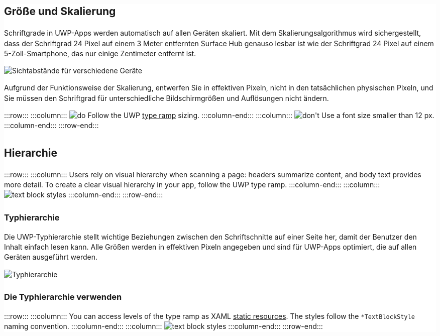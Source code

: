 ## <a name="size-and-scaling"></a>Größe und Skalierung

Schriftgrade in UWP-Apps werden automatisch auf allen Geräten skaliert. Mit dem Skalierungsalgorithmus wird sichergestellt, dass der Schriftgrad 24 Pixel auf einem 3 Meter entfernten Surface Hub genauso lesbar ist wie der Schriftgrad 24 Pixel auf einem 5-Zoll-Smartphone, das nur einige Zentimeter entfernt ist.

![Sichtabstände für verschiedene Geräte](images/type/scaling-chart.svg)

Aufgrund der Funktionsweise der Skalierung, entwerfen Sie in effektiven Pixeln, nicht in den tatsächlichen physischen Pixeln, und Sie müssen den Schriftgrad für unterschiedliche Bildschirmgrößen und Auflösungen nicht ändern.

:::row:::
    :::column:::
        ![do](images/do.svg)
        Follow the UWP [type ramp](#type-ramp) sizing.
    :::column-end:::
    :::column:::
        ![don't](images/dont.svg)
        Use a font size smaller than 12 px.
    :::column-end:::
:::row-end:::

## <a name="hierarchy"></a>Hierarchie

:::row:::
    :::column:::
        Users rely on visual hierarchy when scanning a page: headers summarize content, and body text provides more detail. To create a clear visual hierarchy in your app, follow the UWP type ramp.
    :::column-end:::
    :::column:::
        ![text block styles](images/type/type-hierarchy.svg)
    :::column-end:::
:::row-end:::

### <a name="type-ramp"></a>Typhierarchie

Die UWP-Typhierarchie stellt wichtige Beziehungen zwischen den Schriftschnitte auf einer Seite her, damit der Benutzer den Inhalt einfach lesen kann. Alle Größen werden in effektiven Pixeln angegeben und sind für UWP-Apps optimiert, die auf allen Geräten ausgeführt werden.

![Typhierarchie](images/type/type-ramp.svg)

### <a name="using-the-type-ramp"></a>Die Typhierarchie verwenden

:::row:::
    :::column:::
        You can access levels of the type ramp as XAML [static resources](../controls-and-patterns/xaml-theme-resources.md#the-xaml-type-ramp). The styles follow the `*TextBlockStyle` naming convention.
    :::column-end:::
    :::column:::
        ![text block styles](images/type/text-block-type-ramp.svg)
    :::column-end:::
:::row-end:::
